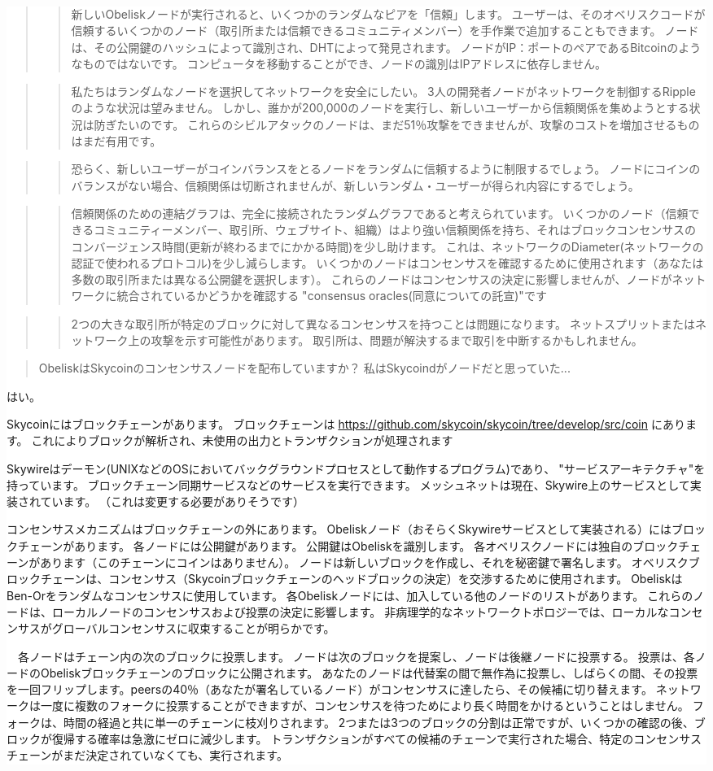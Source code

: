 >>新しいObeliskノードが実行されると、いくつかのランダムなピアを「信頼」します。
>>ユーザーは、そのオベリスクコードが信頼するいくつかのノード（取引所または信頼できるコミュニティメンバー）を手作業で追加することもできます。
>>ノードは、その公開鍵のハッシュによって識別され、DHTによって発見されます。
>>ノードがIP：ポートのペアであるBitcoinのようなものではないです。
>>コンピュータを移動することができ、ノードの識別はIPアドレスに依存しません。

>>私たちはランダムなノードを選択してネットワークを安全にしたい。
>>3人の開発者ノードがネットワークを制御するRippleのような状況は望みません。
>>しかし、誰かが200,000のノードを実行し、新しいユーザーから信頼関係を集めようとする状況は防ぎたいのです。
>>これらのシビルアタックのノードは、まだ51％攻撃をできませんが、攻撃のコストを増加させるものはまだ有用です。

>>恐らく、新しいユーザーがコインバランスをとるノードをランダムに信頼するように制限するでしょう。
>>ノードにコインのバランスがない場合、信頼関係は切断されませんが、新しいランダム・ユーザーが得られ内容にするでしょう。

>>信頼関係のための連結グラフは、完全に接続されたランダムグラフであると考えられています。
>>いくつかのノード（信頼できるコミュニティーメンバー、取引所、ウェブサイト、組織）はより強い信頼関係を持ち、それはブロックコンセンサスのコンバージェンス時間(更新が終わるまでにかかる時間)を少し助けます。
>>これは、ネットワークのDiameter(ネットワークの認証で使われるプロトコル)を少し減らします。
>>いくつかのノードはコンセンサスを確認するために使用されます（あなたは多数の取引所または異なる公開鍵を選択します）。
>>これらのノードはコンセンサスの決定に影響しませんが、ノードがネットワークに統合されているかどうかを確認する "consensus oracles(同意についての託宣)"です

>>2つの大きな取引所が特定のブロックに対して異なるコンセンサスを持つことは問題になります。
>>ネットスプリットまたはネットワーク上の攻撃を示す可能性があります。
>>取引所は、問題が解決するまで取引を中断するかもしれません。

>ObeliskはSkycoinのコンセンサスノードを配布していますか？
>私はSkycoindがノードだと思っていた...

はい。

Skycoinにはブロックチェーンがあります。
ブロックチェーンは
https://github.com/skycoin/skycoin/tree/develop/src/coin
にあります。
これによりブロックが解析され、未使用の出力とトランザクションが処理されます

Skywireはデーモン(UNIXなどのOSにおいてバックグラウンドプロセスとして動作するプログラム)であり、 "サービスアーキテクチャ"を持っています。
ブロックチェーン同期サービスなどのサービスを実行できます。
メッシュネットは現在、Skywire上のサービスとして実装されています。
（これは変更する必要がありそうです）

コンセンサスメカニズムはブロックチェーンの外にあります。
Obeliskノード（おそらくSkywireサービスとして実装される）にはブロックチェーンがあります。
各ノードには公開鍵があります。
公開鍵はObeliskを識別します。
各オベリスクノードには独自のブロックチェーンがあります（このチェーンにコインはありません）。
ノードは新しいブロックを作成し、それを秘密鍵で署名します。
オベリスクブロックチェーンは、コンセンサス（Skycoinブロックチェーンのヘッドブロックの決定）を交渉するために使用されます。
ObeliskはBen-Orをランダムなコンセンサスに使用しています。
各Obeliskノードには、加入している他のノードのリストがあります。
これらのノードは、ローカルノードのコンセンサスおよび投票の決定に影響します。
非病理学的なネットワークトポロジーでは、ローカルなコンセンサスがグローバルコンセンサスに収束することが明らかです。

　各ノードはチェーン内の次のブロックに投票します。
ノードは次のブロックを提案し、ノードは後継ノードに投票する。
投票は、各ノードのObeliskブロックチェーンのブロックに公開されます。
あなたのノードは代替案の間で無作為に投票し、しばらくの間、その投票を一回フリップします。peersの40％（あなたが署名しているノード）がコンセンサスに達したら、その候補に切り替えます。
ネットワークは一度に複数のフォークに投票することができますが、コンセンサスを待つためにより長く時間をかけるということはしません。
フォークは、時間の経過と共に単一のチェーンに枝刈りされます。
2つまたは3つのブロックの分割は正常ですが、いくつかの確認の後、ブロックが復帰する確率は急激にゼロに減少します。
トランザクションがすべての候補のチェーンで実行された場合、特定のコンセンサスチェーンがまだ決定されていなくても、実行されます。
